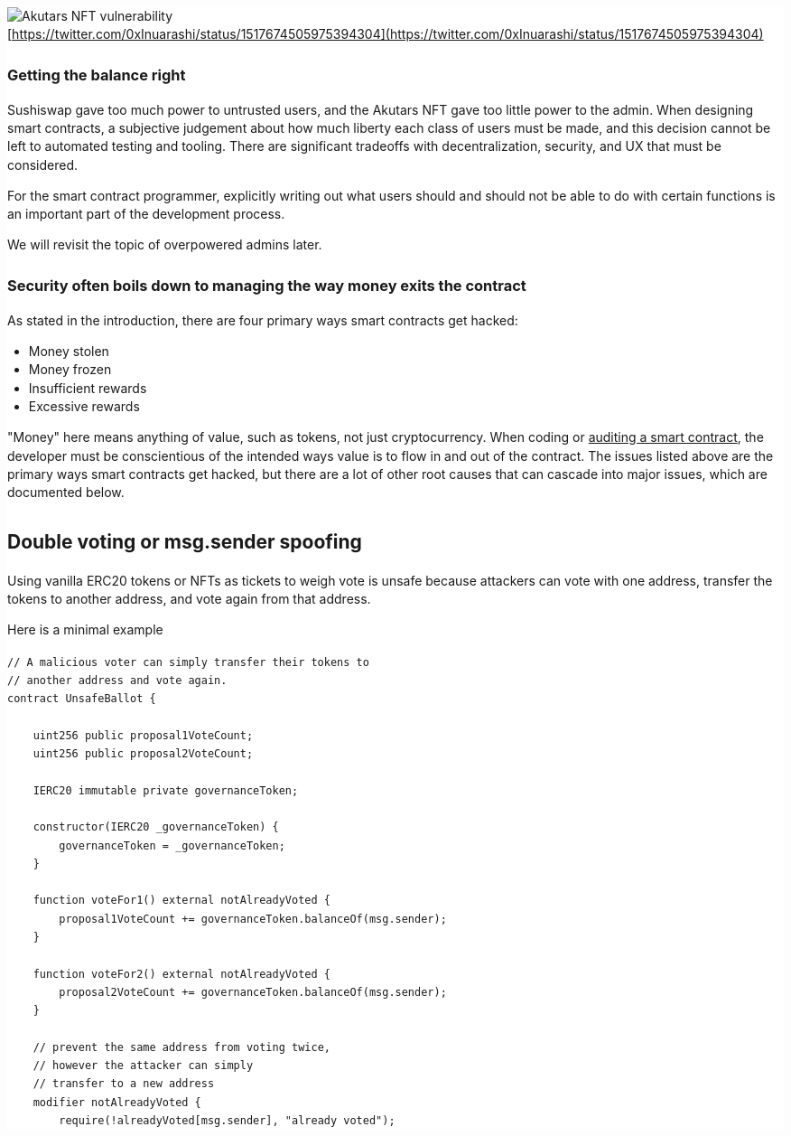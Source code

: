 ![Akutars NFT vulnerability](https://static.wixstatic.com/media/935a00_48d4c4da5e874a5cafe657d51b035cde~mv2.png/v1/fill/w_740,h_490,al_c,q_90,usm_0.66_1.00_0.01,enc_auto/935a00_48d4c4da5e874a5cafe657d51b035cde~mv2.png)   
[https://twitter.com/0xInuarashi/status/1517674505975394304](https://twitter.com/0xInuarashi/status/1517674505975394304)

### Getting the balance right

Sushiswap gave too much power to untrusted users, and the Akutars NFT gave too little power to the admin. When designing smart contracts, a subjective judgement about how much liberty each class of users must be made, and this decision cannot be left to automated testing and tooling. There are significant tradeoffs with decentralization, security, and UX that must be considered.

For the smart contract programmer, explicitly writing out what users should and should not be able to do with certain functions is an important part of the development process.

We will revisit the topic of overpowered admins later.

### Security often boils down to managing the way money exits the contract

As stated in the introduction, there are four primary ways smart contracts get hacked:

- Money stolen
- Money frozen
- Insufficient rewards
- Excessive rewards
    
"Money" here means anything of value, such as tokens, not just cryptocurrency. When coding or [auditing a smart contract](https://www.rareskills.io/post/smart-contract-audit), the developer must be conscientious of the intended ways value is to flow in and out of the contract. The issues listed above are the primary ways smart contracts get hacked, but there are a lot of other root causes that can cascade into major issues, which are documented below.

## Double voting or msg.sender spoofing

Using vanilla ERC20 tokens or NFTs as tickets to weigh vote is unsafe because attackers can vote with one address, transfer the tokens to another address, and vote again from that address.

Here is a minimal example

```solidity
// A malicious voter can simply transfer their tokens to
// another address and vote again.
contract UnsafeBallot {

    uint256 public proposal1VoteCount;
    uint256 public proposal2VoteCount;

    IERC20 immutable private governanceToken;

    constructor(IERC20 _governanceToken) {
        governanceToken = _governanceToken;
    }
	
    function voteFor1() external notAlreadyVoted {
        proposal1VoteCount += governanceToken.balanceOf(msg.sender);
    }

    function voteFor2() external notAlreadyVoted {
        proposal2VoteCount += governanceToken.balanceOf(msg.sender);
    }

    // prevent the same address from voting twice,
    // however the attacker can simply
    // transfer to a new address
    modifier notAlreadyVoted {
        require(!alreadyVoted[msg.sender], "already voted");
```